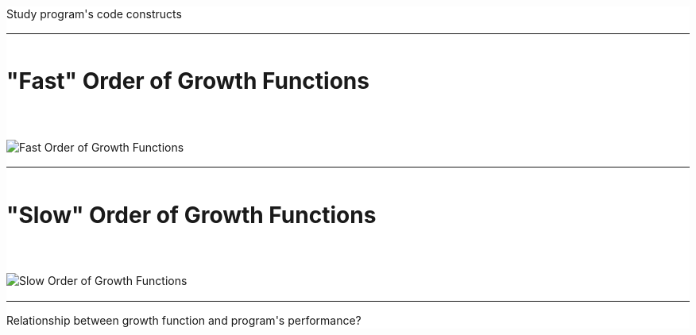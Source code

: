 <uim-layer-group class="text-6xl ml-8 mt-6 text-blue-600" />

<div class="text-5xl font-bold mt-8 ml-4">
Study program's code constructs
</div>

</div>

</div>

[//]: # (Slide End }}})

---

[//]: # (Slide Start {{{)

# "Fast" Order of Growth Functions

<style>
  .constraint {
    width: 100%;
  }
</style>

<br>

<div class="constraint -mt-17">

![Fast Order of Growth Functions](/fast-growth-functions.png)

</div>

[//]: # (Slide End }}})

---

[//]: # (Slide Start {{{)

# "Slow" Order of Growth Functions

<style>
  .constraint {
    width: 100%;
  }
</style>

<br>

<div class="constraint -mt-17">

![Slow Order of Growth Functions](/slow-growth-functions.png)

</div>

[//]: # (Slide End }}})

---

[//]: # (Slide Start {{{)

<div class="flex row">

<div class="text-7xl text-orange-600 font-bold mt-5 ml-4 mb-4">
Relationship between growth function and program's performance?
</div>
